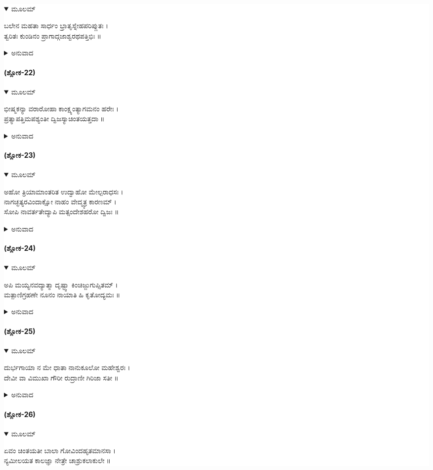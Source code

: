 
<details open><summary>ಮೂಲಮ್</summary>

ಬಲೇನ ಮಹತಾ ಸಾರ್ಧಂ ಭ್ರಾತೃಸ್ನೇಹಪರಿಪ್ಲುತಃ ।  
ತ್ವರಿತಃ ಕುಂಡಿನಂ ಪ್ರಾಗಾದ್ಗಜಾಶ್ವರಥಪತ್ತಿಭಿಃ ॥
</details>

<details><summary>ಅನುವಾದ</summary></details>

#### (ಶ್ಲೋಕ-22)


<details open><summary>ಮೂಲಮ್</summary>

ಭೀಷ್ಮಕನ್ಯಾ ವರಾರೋಹಾ ಕಾಂಕ್ಷ್ಯಂತ್ಯಾಗಮನಂ ಹರೇಃ ।  
ಪ್ರತ್ಯಾಪತ್ತಿಮಪಶ್ಯಂತೀ ದ್ವಿಜಸ್ಯಾಚಿಂತಯತ್ತದಾ ॥
</details>

<details><summary>ಅನುವಾದ</summary></details>

#### (ಶ್ಲೋಕ-23)


<details open><summary>ಮೂಲಮ್</summary>

ಅಹೋ ತ್ರಿಯಾಮಾಂತರಿತ ಉದ್ವಾಹೋ ಮೇಲ್ಪರಾಧಸಃ ।  
ನಾಗಚ್ಛತ್ಯರವಿಂದಾಕ್ಷೋ ನಾಹಂ ವೇದ್ಮ್ಯತ್ರ ಕಾರಣಮ್ ।  
ಸೋಪಿ ನಾವರ್ತತೇದ್ಯಾಪಿ ಮತ್ಸಂದೇಶಹರೋ ದ್ವಿಜಃ ॥
</details>

<details><summary>ಅನುವಾದ</summary></details>

#### (ಶ್ಲೋಕ-24)


<details open><summary>ಮೂಲಮ್</summary>

ಅಪಿ ಮಯ್ಯನವದ್ಯಾತ್ಮಾ ದೃಷ್ಟ್ವಾ ಕಿಂಚಿಜ್ಜುಗುಪ್ಸಿತಮ್ ।  
ಮತ್ಪಾಣಿಗ್ರಹಣೇ ನೂನಂ ನಾಯಾತಿ ಹಿ ಕೃತೋದ್ಯಮಃ ॥
</details>

<details><summary>ಅನುವಾದ</summary></details>

#### (ಶ್ಲೋಕ-25)


<details open><summary>ಮೂಲಮ್</summary>

ದುರ್ಭಗಾಯಾ ನ ಮೇ ಧಾತಾ ನಾನುಕೂಲೋ ಮಹೇಶ್ವರಃ ।  
ದೇವೀ ವಾ ವಿಮುಖಾ ಗೌರೀ ರುದ್ರಾಣೀ ಗಿರಿಜಾ ಸತೀ ॥
</details>

<details><summary>ಅನುವಾದ</summary></details>

#### (ಶ್ಲೋಕ-26)


<details open><summary>ಮೂಲಮ್</summary>

ಏವಂ ಚಿಂತಯತೀ ಬಾಲಾ ಗೋವಿಂದಹೃತಮಾನಸಾ ।  
ನ್ಯಮೀಲಯತ ಕಾಲಜ್ಞಾ ನೇತ್ರೇ ಚಾಶ್ರುಕಲಾಕುಲೇ  ॥
</details>
